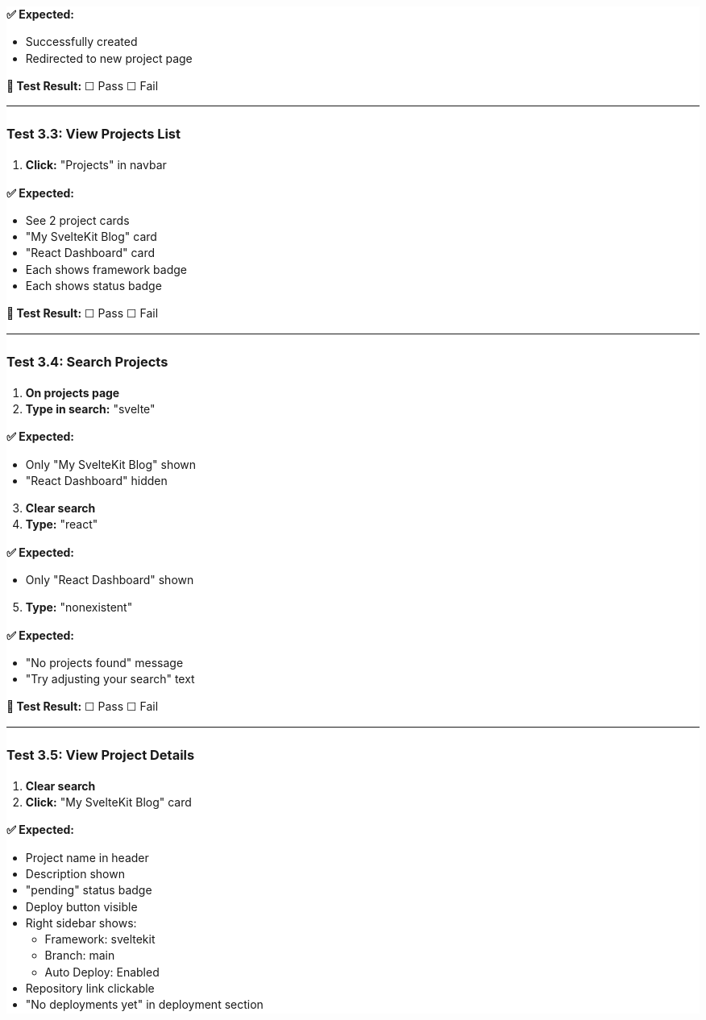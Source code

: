 **✅ Expected:**
- Successfully created
- Redirected to new project page

**📝 Test Result:** ☐ Pass ☐ Fail

---

### Test 3.3: View Projects List

1. **Click:** "Projects" in navbar

**✅ Expected:**
- See 2 project cards
- "My SvelteKit Blog" card
- "React Dashboard" card
- Each shows framework badge
- Each shows status badge

**📝 Test Result:** ☐ Pass ☐ Fail

---

### Test 3.4: Search Projects

1. **On projects page**
2. **Type in search:** "svelte"

**✅ Expected:**
- Only "My SvelteKit Blog" shown
- "React Dashboard" hidden

3. **Clear search**
4. **Type:** "react"

**✅ Expected:**
- Only "React Dashboard" shown

5. **Type:** "nonexistent"

**✅ Expected:**
- "No projects found" message
- "Try adjusting your search" text

**📝 Test Result:** ☐ Pass ☐ Fail

---

### Test 3.5: View Project Details

1. **Clear search**
2. **Click:** "My SvelteKit Blog" card

**✅ Expected:**
- Project name in header
- Description shown
- "pending" status badge
- Deploy button visible
- Right sidebar shows:
  - Framework: sveltekit
  - Branch: main
  - Auto Deploy: Enabled
- Repository link clickable
- "No deployments yet" in deployment section
